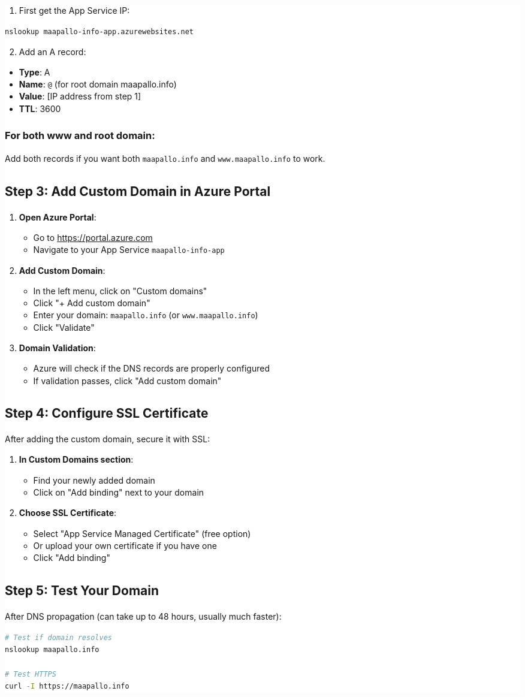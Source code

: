 1. First get the App Service IP:
```bash
nslookup maapallo-info-app.azurewebsites.net
```

2. Add an A record:
- **Type**: A
- **Name**: `@` (for root domain maapallo.info)
- **Value**: [IP address from step 1]
- **TTL**: 3600

### For both www and root domain:
Add both records if you want both `maapallo.info` and `www.maapallo.info` to work.

## Step 3: Add Custom Domain in Azure Portal

1. **Open Azure Portal**:
   - Go to https://portal.azure.com
   - Navigate to your App Service `maapallo-info-app`

2. **Add Custom Domain**:
   - In the left menu, click on "Custom domains"
   - Click "+ Add custom domain"
   - Enter your domain: `maapallo.info` (or `www.maapallo.info`)
   - Click "Validate"

3. **Domain Validation**:
   - Azure will check if the DNS records are properly configured
   - If validation passes, click "Add custom domain"

## Step 4: Configure SSL Certificate

After adding the custom domain, secure it with SSL:

1. **In Custom Domains section**:
   - Find your newly added domain
   - Click on "Add binding" next to your domain

2. **Choose SSL Certificate**:
   - Select "App Service Managed Certificate" (free option)
   - Or upload your own certificate if you have one
   - Click "Add binding"

## Step 5: Test Your Domain

After DNS propagation (can take up to 48 hours, usually much faster):

```bash
# Test if domain resolves
nslookup maapallo.info

# Test HTTPS
curl -I https://maapallo.info
```
